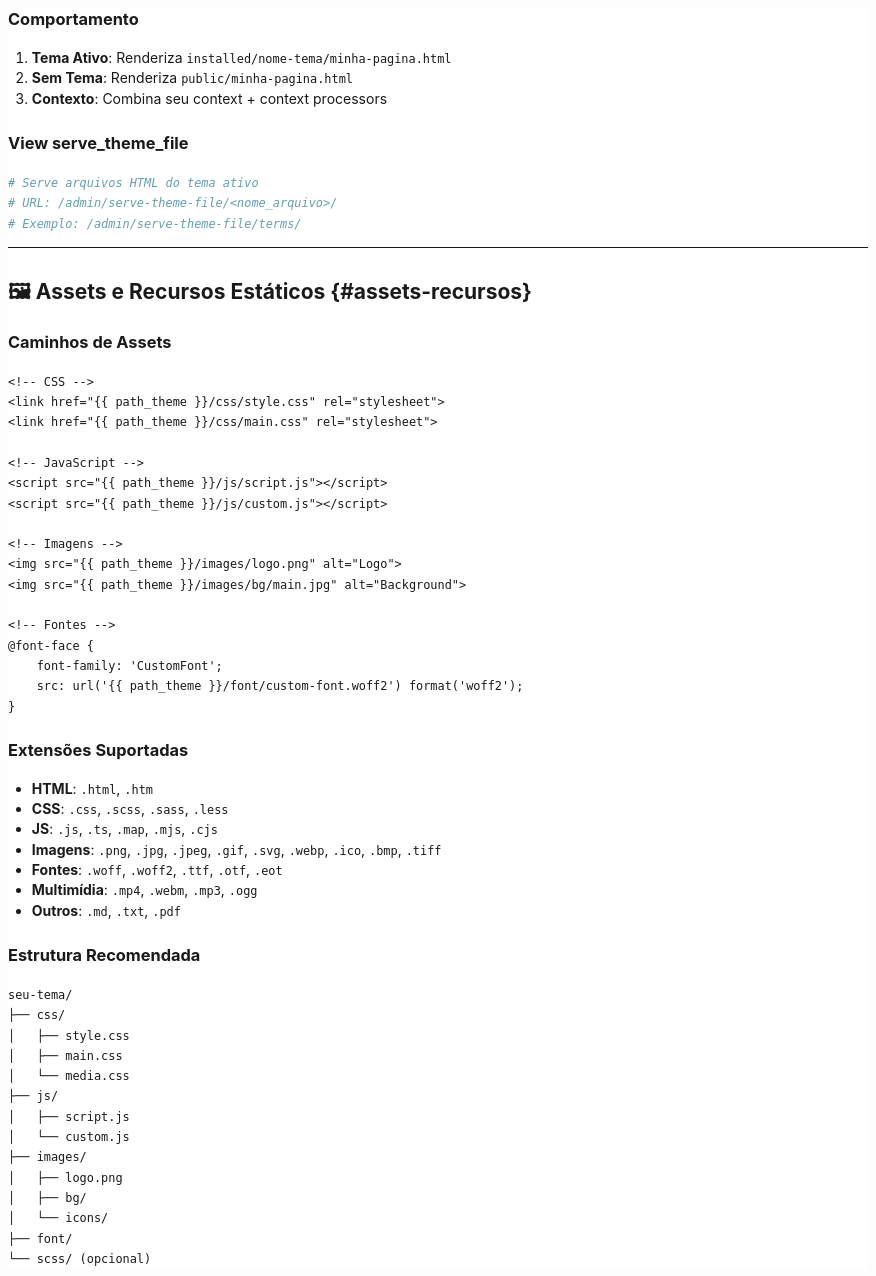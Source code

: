 ### Comportamento
1. **Tema Ativo**: Renderiza `installed/nome-tema/minha-pagina.html`
2. **Sem Tema**: Renderiza `public/minha-pagina.html`
3. **Contexto**: Combina seu context + context processors

### View serve_theme_file
```python
# Serve arquivos HTML do tema ativo
# URL: /admin/serve-theme-file/<nome_arquivo>/
# Exemplo: /admin/serve-theme-file/terms/
```

---

## 🖼️ Assets e Recursos Estáticos {#assets-recursos}

### Caminhos de Assets
```django
<!-- CSS -->
<link href="{{ path_theme }}/css/style.css" rel="stylesheet">
<link href="{{ path_theme }}/css/main.css" rel="stylesheet">

<!-- JavaScript -->
<script src="{{ path_theme }}/js/script.js"></script>
<script src="{{ path_theme }}/js/custom.js"></script>

<!-- Imagens -->
<img src="{{ path_theme }}/images/logo.png" alt="Logo">
<img src="{{ path_theme }}/images/bg/main.jpg" alt="Background">

<!-- Fontes -->
@font-face {
    font-family: 'CustomFont';
    src: url('{{ path_theme }}/font/custom-font.woff2') format('woff2');
}
```

### Extensões Suportadas
- **HTML**: `.html`, `.htm`
- **CSS**: `.css`, `.scss`, `.sass`, `.less`
- **JS**: `.js`, `.ts`, `.map`, `.mjs`, `.cjs`
- **Imagens**: `.png`, `.jpg`, `.jpeg`, `.gif`, `.svg`, `.webp`, `.ico`, `.bmp`, `.tiff`
- **Fontes**: `.woff`, `.woff2`, `.ttf`, `.otf`, `.eot`
- **Multimídia**: `.mp4`, `.webm`, `.mp3`, `.ogg`
- **Outros**: `.md`, `.txt`, `.pdf`

### Estrutura Recomendada
```
seu-tema/
├── css/
│   ├── style.css
│   ├── main.css
│   └── media.css
├── js/
│   ├── script.js
│   └── custom.js
├── images/
│   ├── logo.png
│   ├── bg/
│   └── icons/
├── font/
└── scss/ (opcional)
```